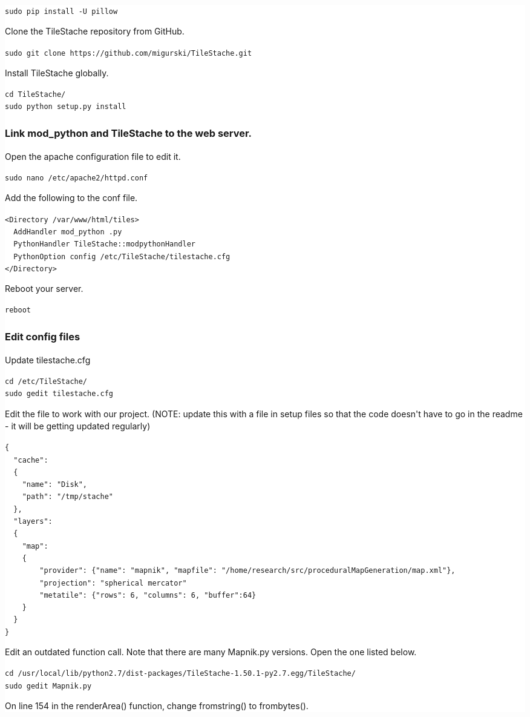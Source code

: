 ```
sudo pip install -U pillow
```
Clone the TileStache repository from GitHub. 
```
sudo git clone https://github.com/migurski/TileStache.git
```
Install TileStache globally. 
```
cd TileStache/
sudo python setup.py install
```
### Link mod_python and TileStache to the web server. 
Open the apache configuration file to edit it. 
```
sudo nano /etc/apache2/httpd.conf
```
Add the following to the conf file. 
```
<Directory /var/www/html/tiles>
  AddHandler mod_python .py
  PythonHandler TileStache::modpythonHandler
  PythonOption config /etc/TileStache/tilestache.cfg
</Directory>
```
Reboot your server. 
```
reboot
```
### Edit config files
Update tilestache.cfg
```
cd /etc/TileStache/
sudo gedit tilestache.cfg
```
Edit the file to work with our project. (NOTE: update this with a file in setup files so that the code doesn't have to go in the readme - it will be getting updated regularly) 
```
{
  "cache":
  {
    "name": "Disk",
    "path": "/tmp/stache"
  },
  "layers": 
  {
    "map":
    {
        "provider": {"name": "mapnik", "mapfile": "/home/research/src/proceduralMapGeneration/map.xml"},
        "projection": "spherical mercator"
        "metatile": {"rows": 6, "columns": 6, "buffer":64}
    }
  }
}
```
Edit an outdated function call. Note that there are many Mapnik.py versions. Open the one listed below.
```
cd /usr/local/lib/python2.7/dist-packages/TileStache-1.50.1-py2.7.egg/TileStache/
sudo gedit Mapnik.py
```
On line 154 in the renderArea() function, change fromstring() to frombytes().
